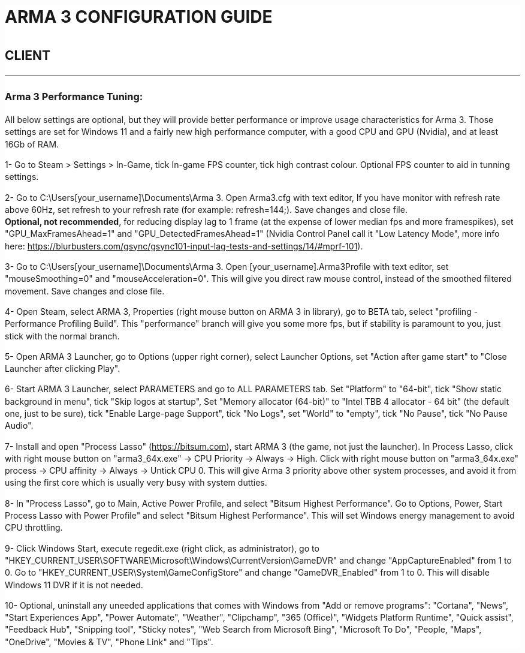 # ARMA 3 CONFIGURATION GUIDE  

## CLIENT  
-----------------------------
### Arma 3 Performance Tuning:  

All below settings are optional, but they will provide better performance or improve usage characteristics for Arma 3. Those settings are set for Windows 11 and a fairly new high performance computer, with a good CPU and GPU (Nvidia), and at least 16Gb of RAM.

1- Go to Steam > Settings > In-Game, tick In-game FPS counter, tick high contrast colour. Optional FPS counter to aid in tunning settings.

2- Go to C:\Users\[your_username]\Documents\Arma 3. Open Arma3.cfg with text editor, If you have monitor with refresh rate above 60Hz, set refresh to your refresh rate (for example: refresh=144;). Save changes and close file.  
**Optional, not recommended**, for reducing display lag to 1 frame (at the expense of lower median fps and more framespikes), set "GPU_MaxFramesAhead=1" and "GPU_DetectedFramesAhead=1" (Nvidia Control Panel call it "Low Latency Mode", more info here: https://blurbusters.com/gsync/gsync101-input-lag-tests-and-settings/14/#mprf-101).  

3- Go to C:\Users\[your_username]\Documents\Arma 3. Open [your_username].Arma3Profile with text editor, set "mouseSmoothing=0" and "mouseAcceleration=0". This will give you direct raw mouse control, instead of the smoothed filtered movement. Save changes and close file.  

4- Open Steam, select ARMA 3, Properties (right mouse button on ARMA 3 in library), go to BETA tab, select "profiling - Performance Profiling Build". This "performance" branch will give you some more fps, but if stability is paramount to you, just stick with the normal branch.  

5- Open ARMA 3 Launcher, go to Options (upper right corner), select Launcher Options, set "Action after game start" to "Close Launcher after clicking Play".  

6- Start ARMA 3 Launcher, select PARAMETERS and go to ALL PARAMETERS tab. Set "Platform" to "64-bit", tick "Show static background in menu", tick "Skip logos at startup", Set "Memory allocator (64-bit)" to "Intel TBB 4 allocator - 64 bit" (the default one, just to be sure), tick "Enable Large-page Support", tick "No Logs", set "World" to "empty", tick "No Pause", tick "No Pause Audio".  

7- Install and open "Process Lasso" (https://bitsum.com), start ARMA 3 (the game, not just the launcher). In Process Lasso, click with right mouse button on "arma3_64x.exe" -> CPU Priority -> Always -> High. Click with right mouse button on "arma3_64x.exe" process -> CPU affinity -> Always -> Untick CPU 0. This will give Arma 3 priority above other system processes, and avoid it from using the first core which is usually very busy with system dutties.  

8- In "Process Lasso", go to Main, Active Power Profile, and select "Bitsum Highest Performance". Go to Options, Power, Start Process Lasso with Power Profile" and select "Bitsum Highest Performance". This will set Windows energy management to avoid CPU throttling.  

9- Click Windows Start, execute regedit.exe (right click, as administrator), go to "HKEY_CURRENT_USER\SOFTWARE\Microsoft\Windows\CurrentVersion\GameDVR" and change "AppCaptureEnabled" from 1 to 0. Go to "HKEY_CURRENT_USER\System\GameConfigStore" and change "GameDVR_Enabled" from 1 to 0. This will disable Windows 11 DVR if it is not needed.  

10- Optional, uninstall any uneeded applications that comes with Windows from "Add or remove programs": "Cortana", "News", "Start Experiences App", "Power Automate", "Weather", "Clipchamp", "365 (Office)", "Widgets Platform Runtime", "Quick assist", "Feedback Hub", "Snipping tool", "Sticky notes", "Web Search from Microsoft Bing", "Microsoft To Do", "People, "Maps", "OneDrive", "Movies & TV", "Phone Link" and "Tips".  
